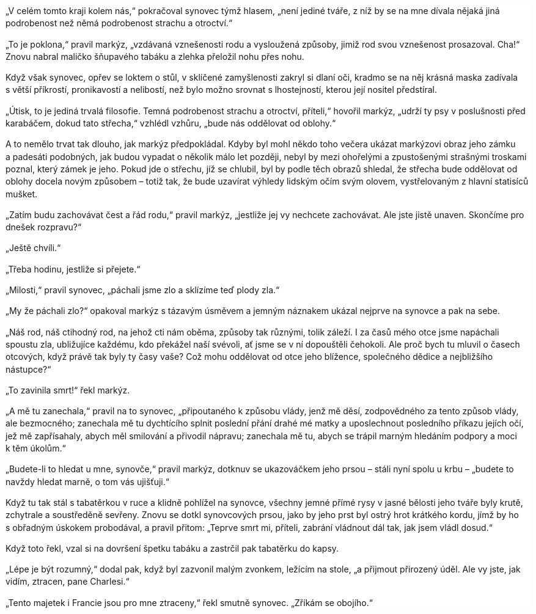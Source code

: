 „V celém tomto kraji kolem nás,“ pokračoval synovec týmž hlasem, „není jediné tváře, z níž by se na mne dívala nějaká jiná podrobenost než němá podrobenost strachu a otroctví.“

„To je poklona,“ pravil markýz, „vzdávaná vznešenosti rodu a vysloužená způsoby, jimiž rod svou vznešenost prosazoval. Cha!“ Znovu nabral maličko šňupavého tabáku a zlehka přeložil nohu přes nohu.

Když však synovec, opřev se loktem o stůl, v sklíčené zamyšlenosti zakryl si dlaní oči, kradmo se na něj krásná maska zadívala s větší příkrostí, pronikavostí a nelibostí, než bylo možno srovnat s lhostejností, kterou její nositel předstíral.

„Útisk, to je jediná trvalá filosofie. Temná podrobenost strachu a otroctví, příteli,“ hovořil markýz, „udrží ty psy v poslušnosti před karabáčem, dokud tato střecha,“ vzhlédl vzhůru, „bude nás oddělovat od oblohy.“

A to nemělo trvat tak dlouho, jak markýz předpokládal. Kdyby byl mohl někdo toho večera ukázat markýzovi obraz jeho zámku a padesáti podobných, jak budou vypadat o několik málo let pozdě­ji, nebyl by mezi ohořelými a zpustošenými strašnými troskami poznal, který zámek je jeho. Pokud jde o střechu, jíž se chlubil, byl by podle těch obrazů shledal, že střecha bude oddělovat od oblohy docela novým způsobem – totiž tak, že bude uzavírat výhledy lidským očím svým olovem, vystřelovaným z hlavní statisíců mušket.

„Zatím budu zachovávat čest a řád rodu,“ pravil markýz, „jestliže jej vy nechcete zachovávat. Ale jste jistě unaven. Skončíme pro dnešek rozpravu?“

„Ještě chvíli.“

„Třeba hodinu, jestliže si přejete.“

„Milosti,“ pravil synovec, „páchali jsme zlo a sklízíme teď plody zla.“

„My že páchali zlo?“ opakoval markýz s tázavým úsměvem a jemným náznakem ukázal nejprve na synovce a pak na sebe.

„Náš rod, náš ctihodný rod, na jehož cti nám oběma, způsoby tak různými, tolik záleží. I za časů mého otce jsme napáchali spoustu zla, ubližujíce každému, kdo překážel naší svévoli, ať jsme se v ní dopouštěli čehokoli. Ale proč bych tu mluvil o časech otcových, když právě tak byly ty časy vaše? Což mohu oddělovat od otce jeho blížence, společného dědice a nejbližšího nástupce?“

„To zavinila smrt!“ řekl markýz.

„A mě tu zanechala,“ pravil na to synovec, „připoutaného k způsobu vlády, jenž mě děsí, zodpovědného za tento způsob vlády, ale bezmocného; zanechala mě tu dychtícího splnit poslední přání drahé mé matky a uposlechnout posledního příkazu jejích očí, jež mě zapřísahaly, abych měl smilování a přivodil nápravu; zanechala mě tu, abych se trápil marným hledáním podpory a moci k těm úkolům.“

„Budete-li to hledat u mne, synovče,“ pravil markýz, dotknuv se ukazováčkem jeho prsou – stáli nyní spolu u krbu – „budete to navždy hledat marně, o tom vás ujišťuji.“

Když tu tak stál s tabatěrkou v ruce a klidně pohlížel na synovce, všechny jemné přímé rysy v jasné bělosti jeho tváře byly krutě, zchytrale a soustředěně sevřeny. Znovu se dotkl synovcových prsou, jako by jeho prst byl ostrý hrot krátkého kordu, jímž by ho s obřadným úskokem probodával, a pravil přitom: „Teprve smrt mi, příteli, zabrání vládnout dál tak, jak jsem vládl dosud.“

Když toto řekl, vzal si na dovršení špetku tabáku a zastrčil pak tabatěrku do kapsy.

„Lépe je být rozumný,“ dodal pak, když byl zazvonil malým zvonkem, ležícím na stole, „a přijmout přirozený úděl. Ale vy jste, jak vidím, ztracen, pane Charlesi.“

„Tento majetek i Francie jsou pro mne ztraceny,“ řekl smutně synovec. „Zříkám se obojího.“
